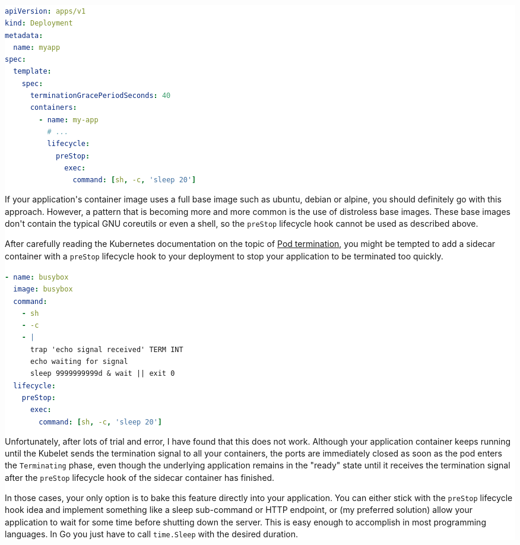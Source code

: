 ```yaml
apiVersion: apps/v1
kind: Deployment
metadata:
  name: myapp
spec:
  template:
    spec:
      terminationGracePeriodSeconds: 40
      containers:
        - name: my-app
          # ...
          lifecycle:
            preStop:
              exec:
                command: [sh, -c, 'sleep 20']
```

If your application's container image uses a full base image such as ubuntu, debian or alpine, you should definitely go with this approach.
However, a pattern that is becoming more and more common is the use of distroless base images.
These base images don't contain the typical GNU coreutils or even a shell, so the `preStop` lifecycle hook cannot be used as described above.

After carefully reading the Kubernetes documentation on the topic of [Pod termination](https://kubernetes.io/docs/concepts/workloads/pods/pod-lifecycle/#pod-termination),
you might be tempted to add a sidecar container with a `preStop` lifecycle hook to your deployment to stop your application to be terminated too quickly.

```yaml
- name: busybox
  image: busybox
  command:
    - sh
    - -c
    - |
      trap 'echo signal received' TERM INT
      echo waiting for signal
      sleep 9999999999d & wait || exit 0
  lifecycle:
    preStop:
      exec:
        command: [sh, -c, 'sleep 20']
```

Unfortunately, after lots of trial and error, I have found that this does not work.
Although your application container keeps running until the Kubelet sends the termination signal to all your containers, the ports are immediately closed as soon as the pod enters the `Terminating` phase, even though the underlying application remains in the "ready" state until it receives the termination signal after the `preStop` lifecycle hook of the sidecar container has finished.

In those cases, your only option is to bake this feature directly into your application. You can either stick with the `preStop` lifecycle hook idea and implement something like a sleep sub-command or HTTP endpoint, or (my preferred solution) allow your application to wait for some time before shutting down the server.
This is easy enough to accomplish in most programming languages. In Go you just have to call `time.Sleep` with the desired duration.
